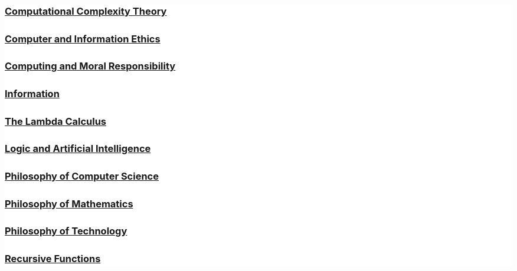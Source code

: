 
<a id="org54e1d54"></a>

### [Computational Complexity Theory](https://plato.stanford.edu/entries/computational-complexity/)


<a id="orge37411b"></a>

### [Computer and Information Ethics](https://plato.stanford.edu/entries/ethics-computer/)


<a id="orgfb2ad6c"></a>

### [Computing and Moral Responsibility](https://plato.stanford.edu/entries/computing-responsibility/)


<a id="org2357511"></a>

### [Information](https://plato.stanford.edu/entries/information/)


<a id="org800a1ae"></a>

### [The Lambda Calculus](https://plato.stanford.edu/archives/spr2015/entries/lambda-calculus/)


<a id="orgd4accf8"></a>

### [Logic and Artificial Intelligence](https://plato.stanford.edu/entries/logic-ai/)


<a id="orge3b0395"></a>

### [Philosophy of Computer Science](https://plato.stanford.edu/entries/computer-science/)


<a id="orgb4d27fd"></a>

### [Philosophy of Mathematics](https://plato.stanford.edu/entries/philosophy-mathematics/)


<a id="org780d022"></a>

### [Philosophy of Technology](https://plato.stanford.edu/entries/technology/)


<a id="org442474f"></a>

### [Recursive Functions](https://plato.stanford.edu/entries/recursive-functions/)
